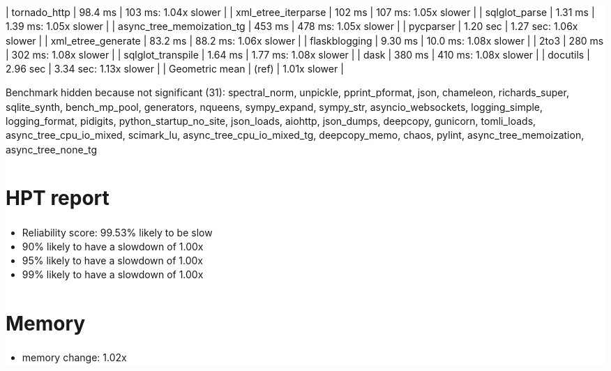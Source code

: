 | tornado_http              | 98.4 ms                                                               | 103 ms: 1.04x slower                                                     |
| xml_etree_iterparse       | 102 ms                                                                | 107 ms: 1.05x slower                                                     |
| sqlglot_parse             | 1.31 ms                                                               | 1.39 ms: 1.05x slower                                                    |
| async_tree_memoization_tg | 453 ms                                                                | 478 ms: 1.05x slower                                                     |
| pycparser                 | 1.20 sec                                                              | 1.27 sec: 1.06x slower                                                   |
| xml_etree_generate        | 83.2 ms                                                               | 88.2 ms: 1.06x slower                                                    |
| flaskblogging             | 9.30 ms                                                               | 10.0 ms: 1.08x slower                                                    |
| 2to3                      | 280 ms                                                                | 302 ms: 1.08x slower                                                     |
| sqlglot_transpile         | 1.64 ms                                                               | 1.77 ms: 1.08x slower                                                    |
| dask                      | 380 ms                                                                | 410 ms: 1.08x slower                                                     |
| docutils                  | 2.96 sec                                                              | 3.34 sec: 1.13x slower                                                   |
| Geometric mean            | (ref)                                                                 | 1.01x slower                                                             |

Benchmark hidden because not significant (31): spectral_norm, unpickle, pprint_pformat, json, chameleon, richards_super, sqlite_synth, bench_mp_pool, generators, nqueens, sympy_expand, sympy_str, asyncio_websockets, logging_simple, logging_format, pidigits, python_startup_no_site, json_loads, aiohttp, json_dumps, deepcopy, gunicorn, tomli_loads, async_tree_cpu_io_mixed, scimark_lu, async_tree_cpu_io_mixed_tg, deepcopy_memo, chaos, pylint, async_tree_memoization, async_tree_none_tg

# HPT report

- Reliability score: 99.53% likely to be slow
- 90% likely to have a slowdown of 1.00x
- 95% likely to have a slowdown of 1.00x
- 99% likely to have a slowdown of 1.00x

# Memory
- memory change: 1.02x
